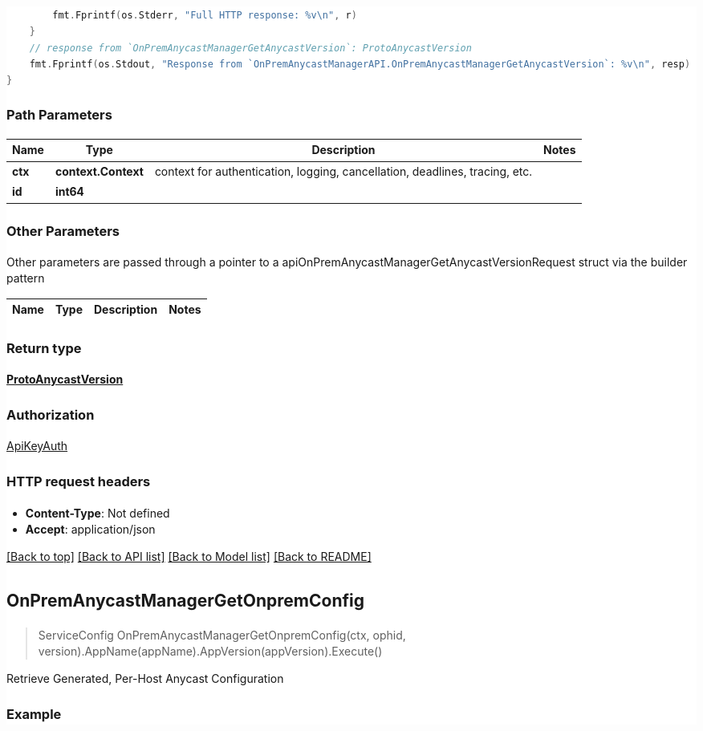 ```go
		fmt.Fprintf(os.Stderr, "Full HTTP response: %v\n", r)
	}
	// response from `OnPremAnycastManagerGetAnycastVersion`: ProtoAnycastVersion
	fmt.Fprintf(os.Stdout, "Response from `OnPremAnycastManagerAPI.OnPremAnycastManagerGetAnycastVersion`: %v\n", resp)
}
```

### Path Parameters


Name | Type | Description  | Notes
------------- | ------------- | ------------- | -------------
**ctx** | **context.Context** | context for authentication, logging, cancellation, deadlines, tracing, etc.
**id** | **int64** |  | 

### Other Parameters

Other parameters are passed through a pointer to a apiOnPremAnycastManagerGetAnycastVersionRequest struct via the builder pattern


Name | Type | Description  | Notes
------------- | ------------- | ------------- | -------------


### Return type

[**ProtoAnycastVersion**](ProtoAnycastVersion.md)

### Authorization

[ApiKeyAuth](../README.md#ApiKeyAuth)

### HTTP request headers

- **Content-Type**: Not defined
- **Accept**: application/json

[[Back to top]](#) [[Back to API list]](../README.md#documentation-for-api-endpoints)
[[Back to Model list]](../README.md#documentation-for-models)
[[Back to README]](../README.md)


## OnPremAnycastManagerGetOnpremConfig

> ServiceConfig OnPremAnycastManagerGetOnpremConfig(ctx, ophid, version).AppName(appName).AppVersion(appVersion).Execute()

Retrieve Generated, Per-Host Anycast Configuration



### Example
